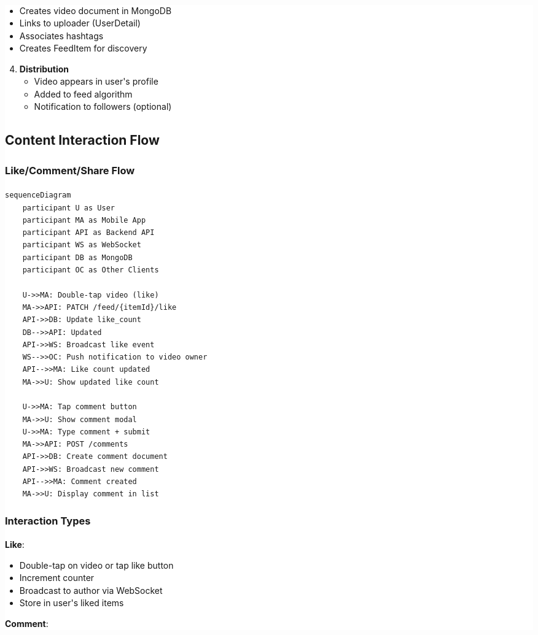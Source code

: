    - Creates video document in MongoDB
   - Links to uploader (UserDetail)
   - Associates hashtags
   - Creates FeedItem for discovery

4. **Distribution**
   - Video appears in user's profile
   - Added to feed algorithm
   - Notification to followers (optional)

## Content Interaction Flow

### Like/Comment/Share Flow

```mermaid
sequenceDiagram
    participant U as User
    participant MA as Mobile App
    participant API as Backend API
    participant WS as WebSocket
    participant DB as MongoDB
    participant OC as Other Clients

    U->>MA: Double-tap video (like)
    MA->>API: PATCH /feed/{itemId}/like
    API->>DB: Update like_count
    DB-->>API: Updated
    API->>WS: Broadcast like event
    WS-->>OC: Push notification to video owner
    API-->>MA: Like count updated
    MA->>U: Show updated like count

    U->>MA: Tap comment button
    MA->>U: Show comment modal
    U->>MA: Type comment + submit
    MA->>API: POST /comments
    API->>DB: Create comment document
    API->>WS: Broadcast new comment
    API-->>MA: Comment created
    MA->>U: Display comment in list
```

### Interaction Types

**Like**:

- Double-tap on video or tap like button
- Increment counter
- Broadcast to author via WebSocket
- Store in user's liked items

**Comment**:
